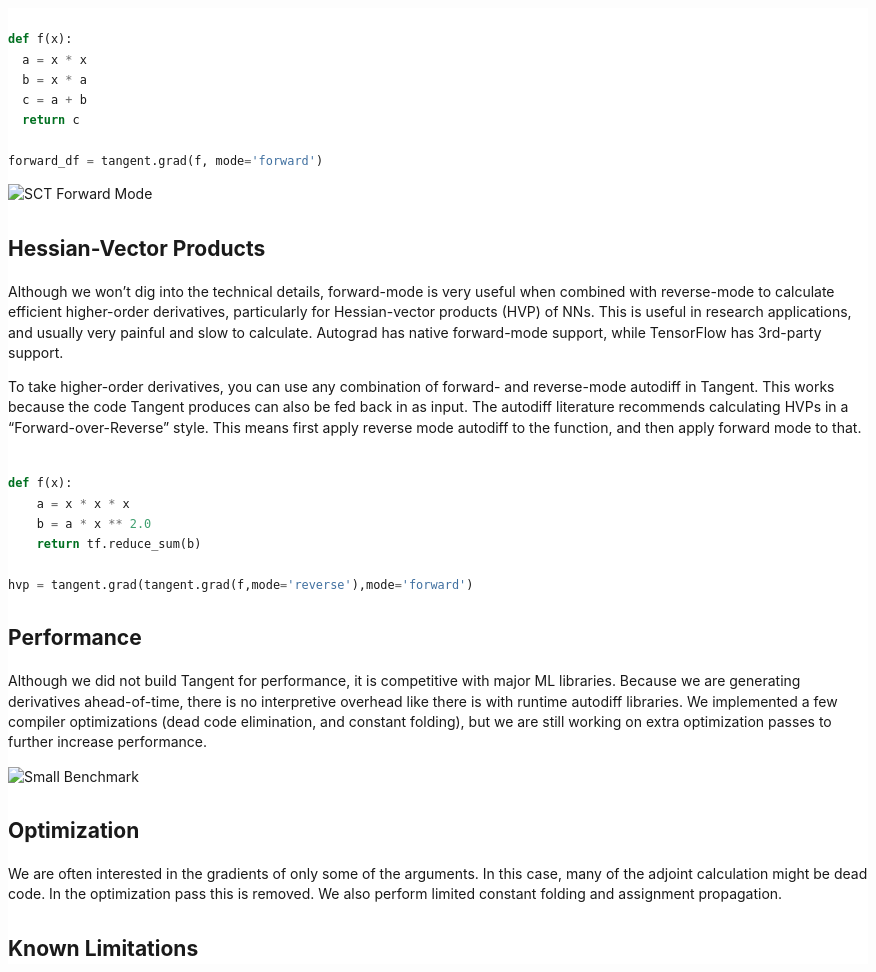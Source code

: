 ```python

def f(x):
  a = x * x
  b = x * a
  c = a + b
  return c

forward_df = tangent.grad(f, mode='forward')
```

![SCT Forward Mode](docs/sct-ad-forward.gif "SCT Forward Mode")

## Hessian-Vector Products

Although we won’t dig into the technical details, forward-mode is very useful when combined with reverse-mode to calculate efficient higher-order derivatives, particularly for Hessian-vector products (HVP) of NNs. This is useful in research applications, and usually very painful and slow to calculate. Autograd has native forward-mode support, while TensorFlow has 3rd-party support.

To take higher-order derivatives, you can use any combination of forward- and reverse-mode autodiff in Tangent. This works because the code Tangent produces can also be fed back in as input. The autodiff literature recommends calculating HVPs in a “Forward-over-Reverse” style. This means first apply reverse mode autodiff to the function, and then apply forward mode to that.

```python

def f(x):
    a = x * x * x
    b = a * x ** 2.0
    return tf.reduce_sum(b)

hvp = tangent.grad(tangent.grad(f,mode='reverse'),mode='forward')
```

## Performance

Although we did not build Tangent for performance, it is competitive with major ML libraries. Because we are generating derivatives ahead-of-time, there is no interpretive overhead like there is with runtime autodiff libraries. We implemented a few compiler optimizations (dead code elimination, and constant folding), but we are still working on extra optimization passes to further increase performance.

![Small Benchmark](docs/small-benchmark.png "Small Benchmark")


## Optimization

We are often interested in the gradients of only some of the arguments. In this
case, many of the adjoint calculation might be dead code. In the optimization
pass this is removed. We also perform limited constant folding and assignment propagation.

## Known Limitations
